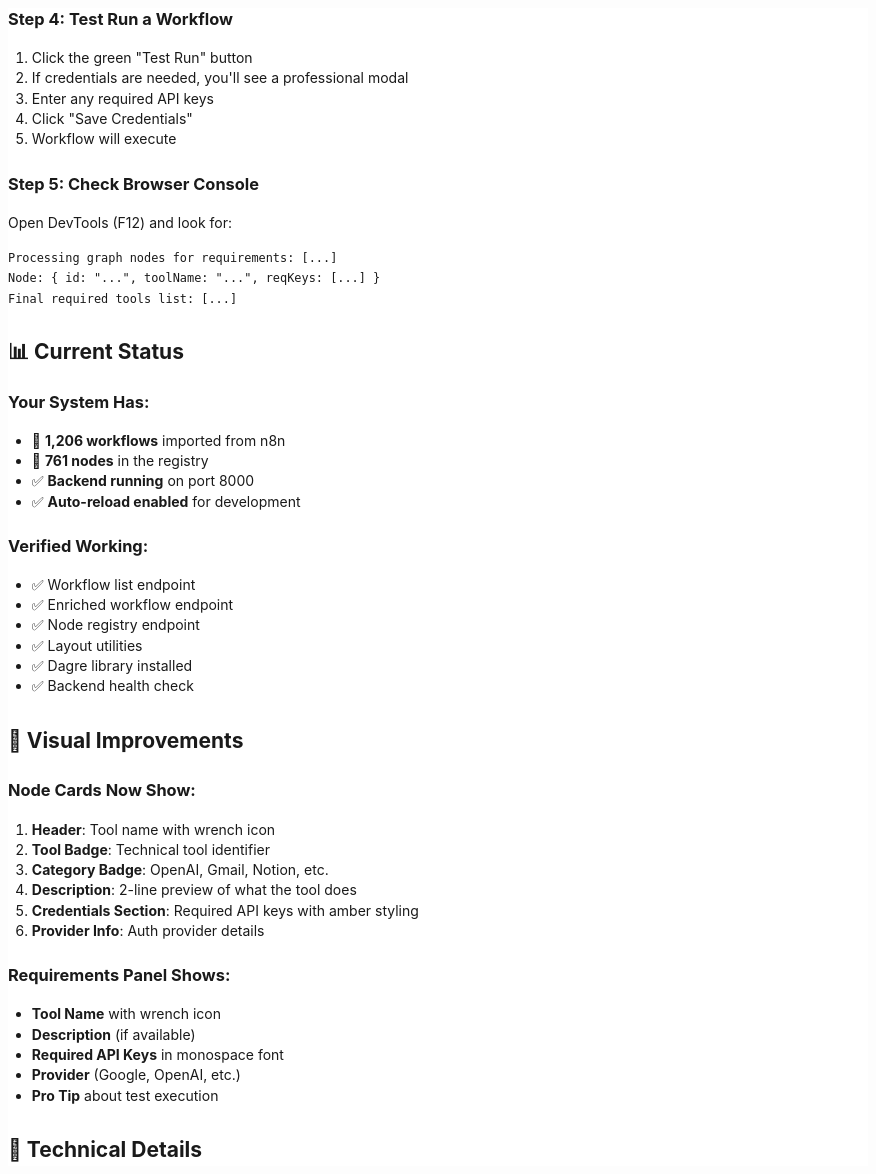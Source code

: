 ### Step 4: Test Run a Workflow
1. Click the green "Test Run" button
2. If credentials are needed, you'll see a professional modal
3. Enter any required API keys
4. Click "Save Credentials"
5. Workflow will execute

### Step 5: Check Browser Console
Open DevTools (F12) and look for:
```
Processing graph nodes for requirements: [...]
Node: { id: "...", toolName: "...", reqKeys: [...] }
Final required tools list: [...]
```

## 📊 Current Status

### Your System Has:
- 🎯 **1,206 workflows** imported from n8n
- 🔧 **761 nodes** in the registry
- ✅ **Backend running** on port 8000
- ✅ **Auto-reload enabled** for development

### Verified Working:
- ✅ Workflow list endpoint
- ✅ Enriched workflow endpoint
- ✅ Node registry endpoint
- ✅ Layout utilities
- ✅ Dagre library installed
- ✅ Backend health check

## 🎨 Visual Improvements

### Node Cards Now Show:
1. **Header**: Tool name with wrench icon
2. **Tool Badge**: Technical tool identifier
3. **Category Badge**: OpenAI, Gmail, Notion, etc.
4. **Description**: 2-line preview of what the tool does
5. **Credentials Section**: Required API keys with amber styling
6. **Provider Info**: Auth provider details

### Requirements Panel Shows:
- **Tool Name** with wrench icon
- **Description** (if available)
- **Required API Keys** in monospace font
- **Provider** (Google, OpenAI, etc.)
- **Pro Tip** about test execution

## 🔧 Technical Details
